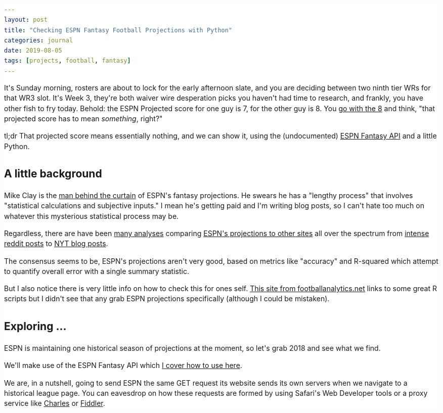 ```yaml
---
layout: post
title: "Checking ESPN Fantasy Football Projections with Python"
categories: journal
date: 2019-08-05
tags: [projects, football, fantasy]
---
```


It's Sunday morning, rosters are about to lock for the early afternoon slate, and you are deciding between two ninth tier WRs for that WR3 slot.  It's Week 3, they're both waiver wire desperation picks you haven't had time to research, and frankly, you have other fish to fry today.  Behold: the ESPN Projected score for one guy is 7, for the other guy is 8.  You [go with the 8](https://stmorse.github.io/journal/fantasy-bench.html) and think, "that projected score has to mean *something*, right?"

tl;dr That projected score means essentially nothing, and we can show it, using the (undocumented) [ESPN Fantasy API](https://stmorse.github.io/journal/espn-fantasy-v3.html) and a little Python.

## A little background

Mike Clay is the [man behind the curtain](https://www.espn.com/fantasy/football/story/_/id/22917911/fantasy-football-35-things-learned-compiling-2018-projections) of ESPN's fantasy projections.  He swears he has a "lengthy process" that involves "statistical calculations and subjective inputs."  I mean he's getting paid and I'm writing blog posts, so I can't hate too much on whatever this mysterious statistical process may be.

Regardless, there are have been [many analyses](https://datascopeanalytics.com/blog/are-espns-fantasy-football-projections-accurate/) comparing [ESPN's projections to other sites](https://fantasyfootballanalytics.net/2017/03/best-fantasy-football-projections-2017.html) all over the spectrum from [intense reddit posts](https://www.reddit.com/r/fantasyfootball/comments/9frq3h/week_1_projections_yahoo_vs_espn_accuracy/) to [NYT blog posts](https://www.reddit.com/r/fantasyfootball/comments/9frq3h/week_1_projections_yahoo_vs_espn_accuracy/).

The consensus seems to be, ESPN's projections aren't very good, based on metrics like "accuracy" and R-squared which attempt to quantify overall error with a single summary statistic.  

But I also notice there is very little info on how to check this for ones self.  [This site from footballanalytics.net](https://fantasyfootballanalytics.net/2013/07/expected-points-by-position-rank-in-fantasy-football.html) links to some great R scripts but I didn't see that any grab ESPN projections specifically (although I could be mistaken).


## Exploring ...

ESPN is maintaining one historical season of projections at the moment, so let's grab 2018 and see what we find.

We'll make use of the ESPN Fantasy API which [I cover how to use here](https://stmorse.github.io/journal/espn-fantasy-v3.html).

We are, in a nutshell, going to send ESPN the same GET request its website sends its own servers when we navigate to a historical league page.  You can eavesdrop on how these requests are formed by using Safari's Web Developer tools or a proxy service like [Charles](https://www.charlesproxy.com) or [Fiddler](https://www.telerik.com/fiddler).
